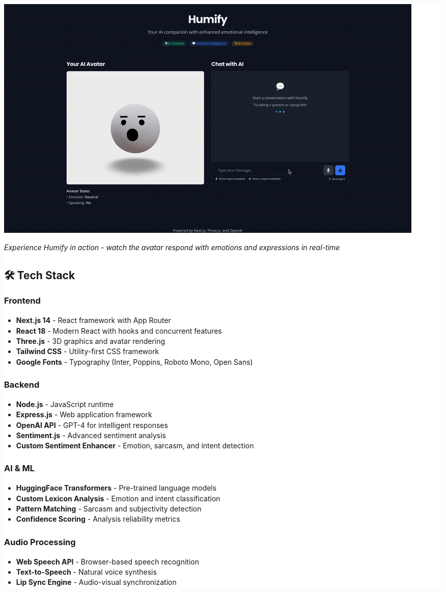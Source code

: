 ![Humify Demo](preview.gif)

*Experience Humify in action - watch the avatar respond with emotions and expressions in real-time*

## 🛠️ Tech Stack

### **Frontend**
- **Next.js 14** - React framework with App Router
- **React 18** - Modern React with hooks and concurrent features
- **Three.js** - 3D graphics and avatar rendering
- **Tailwind CSS** - Utility-first CSS framework
- **Google Fonts** - Typography (Inter, Poppins, Roboto Mono, Open Sans)

### **Backend**
- **Node.js** - JavaScript runtime
- **Express.js** - Web application framework
- **OpenAI API** - GPT-4 for intelligent responses
- **Sentiment.js** - Advanced sentiment analysis
- **Custom Sentiment Enhancer** - Emotion, sarcasm, and intent detection

### **AI & ML**
- **HuggingFace Transformers** - Pre-trained language models
- **Custom Lexicon Analysis** - Emotion and intent classification
- **Pattern Matching** - Sarcasm and subjectivity detection
- **Confidence Scoring** - Analysis reliability metrics

### **Audio Processing**
- **Web Speech API** - Browser-based speech recognition
- **Text-to-Speech** - Natural voice synthesis
- **Lip Sync Engine** - Audio-visual synchronization
